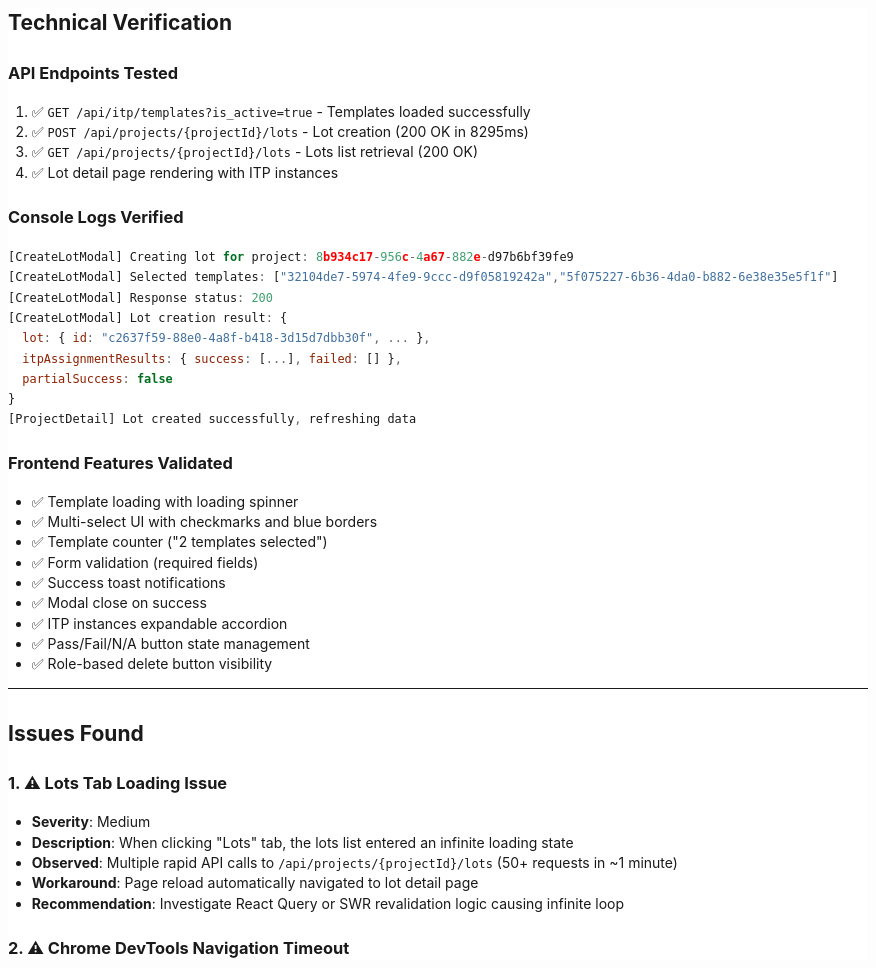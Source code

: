 
## Technical Verification

### API Endpoints Tested

1. ✅ `GET /api/itp/templates?is_active=true` - Templates loaded successfully
2. ✅ `POST /api/projects/{projectId}/lots` - Lot creation (200 OK in 8295ms)
3. ✅ `GET /api/projects/{projectId}/lots` - Lots list retrieval (200 OK)
4. ✅ Lot detail page rendering with ITP instances

### Console Logs Verified

```javascript
[CreateLotModal] Creating lot for project: 8b934c17-956c-4a67-882e-d97b6bf39fe9
[CreateLotModal] Selected templates: ["32104de7-5974-4fe9-9ccc-d9f05819242a","5f075227-6b36-4da0-b882-6e38e35e5f1f"]
[CreateLotModal] Response status: 200
[CreateLotModal] Lot creation result: {
  lot: { id: "c2637f59-88e0-4a8f-b418-3d15d7dbb30f", ... },
  itpAssignmentResults: { success: [...], failed: [] },
  partialSuccess: false
}
[ProjectDetail] Lot created successfully, refreshing data
```

### Frontend Features Validated

- ✅ Template loading with loading spinner
- ✅ Multi-select UI with checkmarks and blue borders
- ✅ Template counter ("2 templates selected")
- ✅ Form validation (required fields)
- ✅ Success toast notifications
- ✅ Modal close on success
- ✅ ITP instances expandable accordion
- ✅ Pass/Fail/N/A button state management
- ✅ Role-based delete button visibility

---

## Issues Found

### 1. ⚠️ Lots Tab Loading Issue

- **Severity**: Medium
- **Description**: When clicking "Lots" tab, the lots list entered an infinite loading state
- **Observed**: Multiple rapid API calls to `/api/projects/{projectId}/lots` (50+ requests in ~1 minute)
- **Workaround**: Page reload automatically navigated to lot detail page
- **Recommendation**: Investigate React Query or SWR revalidation logic causing infinite loop

### 2. ⚠️ Chrome DevTools Navigation Timeout
